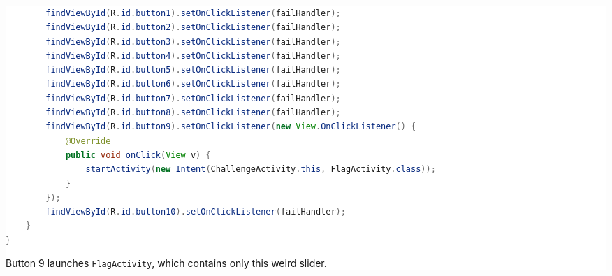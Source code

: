 ```java
        findViewById(R.id.button1).setOnClickListener(failHandler);
        findViewById(R.id.button2).setOnClickListener(failHandler);
        findViewById(R.id.button3).setOnClickListener(failHandler);
        findViewById(R.id.button4).setOnClickListener(failHandler);
        findViewById(R.id.button5).setOnClickListener(failHandler);
        findViewById(R.id.button6).setOnClickListener(failHandler);
        findViewById(R.id.button7).setOnClickListener(failHandler);
        findViewById(R.id.button8).setOnClickListener(failHandler);
        findViewById(R.id.button9).setOnClickListener(new View.OnClickListener() {
            @Override
            public void onClick(View v) {
                startActivity(new Intent(ChallengeActivity.this, FlagActivity.class));
            }
        });
        findViewById(R.id.button10).setOnClickListener(failHandler);
    }
}
```
Button 9 launches `FlagActivity`, which contains only this weird slider.
